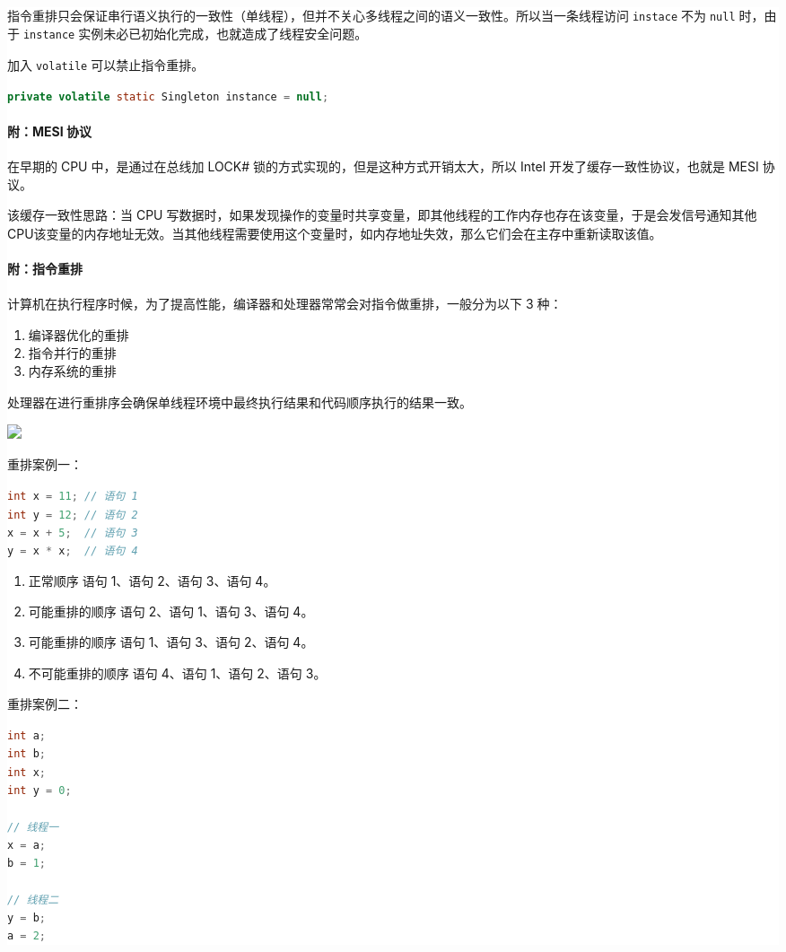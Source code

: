 指令重排只会保证串行语义执行的一致性（单线程），但并不关心多线程之间的语义一致性。所以当一条线程访问 `instace` 不为 `null` 时，由于 `instance` 实例未必已初始化完成，也就造成了线程安全问题。

加入 `volatile` 可以禁止指令重排。

```java
private volatile static Singleton instance = null;
```

#### 附：MESI 协议
在早期的 CPU 中，是通过在总线加 LOCK# 锁的方式实现的，但是这种方式开销太大，所以 Intel 开发了缓存一致性协议，也就是 MESI 协议。

该缓存一致性思路：当 CPU 写数据时，如果发现操作的变量时共享变量，即其他线程的工作内存也存在该变量，于是会发信号通知其他CPU该变量的内存地址无效。当其他线程需要使用这个变量时，如内存地址失效，那么它们会在主存中重新读取该值。

#### 附：指令重排
计算机在执行程序时候，为了提高性能，编译器和处理器常常会对指令做重排，一般分为以下 3 种：
1. 编译器优化的重排
1. 指令并行的重排
1. 内存系统的重排

处理器在进行重排序会确保单线程环境中最终执行结果和代码顺序执行的结果一致。

![](https://dengshuoimg.oss-cn-beijing.aliyuncs.com/hexo%E5%8D%9A%E5%AE%A2%E5%9B%BE%E7%89%87/java%E6%8C%87%E4%BB%A4%E9%87%8D%E6%8E%92.png)

重排案例一：

```java
int x = 11; // 语句 1
int y = 12; // 语句 2
x = x + 5;  // 语句 3
y = x * x;  // 语句 4
```

1. 正常顺序
   语句 1、语句 2、语句 3、语句 4。

1. 可能重排的顺序
   语句 2、语句 1、语句 3、语句 4。

1. 可能重排的顺序
   语句 1、语句 3、语句 2、语句 4。

1. 不可能重排的顺序
   语句 4、语句 1、语句 2、语句 3。

重排案例二：

```java
int a;
int b;
int x;
int y = 0;

// 线程一
x = a;
b = 1;

// 线程二
y = b;
a = 2;
```
